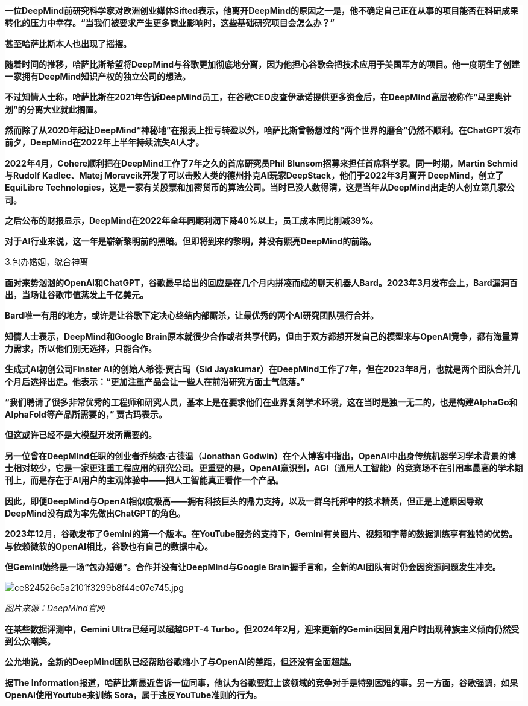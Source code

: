 **一位DeepMind前研究科学家对欧洲创业媒体Sifted表示，他离开DeepMind的原因之一是，他不确定自己正在从事的项目能否在科研成果转化的压力中幸存。“当我们被要求产生更多商业影响时，这些基础研究项目会怎么办？”**

**甚至哈萨比斯本人也出现了摇摆。**

**随着时间的推移，哈萨比斯希望将DeepMind与谷歌更加彻底地分离，因为他担心谷歌会把技术应用于美国军方的项目。他一度萌生了创建一家拥有DeepMind知识产权的独立公司的想法。**

**不过知情人士称，哈萨比斯在2021年告诉DeepMind员工，在谷歌CEO皮查伊承诺提供更多资金后，在DeepMind高层被称作“马里奥计划”的分离大业就此搁置。**

**然而除了从2020年起让DeepMind“神秘地”在报表上扭亏转盈以外，哈萨比斯曾畅想过的“两个世界的磨合”仍然不顺利。在ChatGPT发布前夕，DeepMind在2022年上半年持续流失AI人才。**

**2022年4月，Cohere顺利把在DeepMind工作了7年之久的首席研究员Phil Blunsom招募来担任首席科学家。同一时期，Martin
Schmid与Rudolf Kadlec、Matej Moravcik开发了可以击败人类的德州扑克AI玩家DeepStack，他们于2022年3月离开
DeepMind，创立了EquiLibre
Technologies，这是一家有关股票和加密货币的算法公司。当时已没人数得清，这是当年从DeepMind出走的人创立第几家公司。**

**之后公布的财报显示，DeepMind在2022年全年同期利润下降40%以上，员工成本同比削减39%。**

**对于AI行业来说，这一年是崭新黎明前的黑暗。但即将到来的黎明，并没有照亮DeepMind的前路。**

3.包办婚姻，貌合神离

**面对来势汹汹的OpenAI和ChatGPT，谷歌最早给出的回应是在几个月内拼凑而成的聊天机器人Bard。2023年3月发布会上，Bard漏洞百出，当场让谷歌市值蒸发上千亿美元。**

**Bard唯一有用的地方，或许是让谷歌下定决心终结内部厮杀，让最优秀的两个AI研究团队强行合并。**

**知情人士表示，DeepMind和Google
Brain原本就很少合作或者共享代码，但由于双方都想开发自己的模型来与OpenAI竞争，都有海量算力需求，所以他们别无选择，只能合作。**

**生成式AI初创公司Finster AI的创始人希德·贾古玛（Sid
Jayakumar）在DeepMind工作了7年，但在2023年8月，也就是两个团队合并几个月后选择出走。他表示：“更加注重产品会让一些人在前沿研究方面士气低落。”**

**“我们聘请了很多非常优秀的工程师和研究人员，基本上是在要求他们在业界复刻学术环境，这在当时是独一无二的，也是构建AlphaGo和AlphaFold等产品所需要的，”
贾古玛表示。**

**但这或许已经不是大模型开发所需要的。**

**另一位曾在DeepMind任职的创业者乔纳森·古德温（Jonathan
Godwin）在个人博客中指出，OpenAI中出身传统机器学习学术背景的博士相对较少，它是一家更注重工程应用的研究公司。更重要的是，OpenAI意识到，AGI（通用人工智能）的竞赛场不在引用率最高的学术期刊上，而是存在于AI用户的主观体验中——把人工智能真正看作一个产品。**

**因此，即便DeepMind与OpenAI相似度极高——拥有科技巨头的鼎力支持，以及一群乌托邦中的技术精英，但正是上述原因导致DeepMind没有成为率先做出ChatGPT的角色。**

**2023年12月，谷歌发布了Gemini的第一个版本。在YouTube服务的支持下，Gemini有关图片、视频和字幕的数据训练享有独特的优势。与依赖微软的OpenAI相比，谷歌也有自己的数据中心。**

**但Gemini始终是一场“包办婚姻”。合作并没有让DeepMind与Google Brain握手言和，全新的AI团队有时仍会因资源问题发生冲突。**

![ce824526c5a2101f3299b8f44e07e745.jpg](https://raw.githubusercontent.com/qqhsx/qqnews_image/main/2024/04/21/谷歌全面整合AI力量背后：DeepMind浮沉史/ce824526c5a2101f3299b8f44e07e745.jpg)

 _图片来源：DeepMind官网_

**在某些数据评测中，Gemini Ultra已经可以超越GPT-4
Turbo。但2024年2月，迎来更新的Gemini因回复用户时出现种族主义倾向仍然受到公众嘲笑。**

**公允地说，全新的DeepMind团队已经帮助谷歌缩小了与OpenAI的差距，但还没有全面超越。**

**据The
Information报道，哈萨比斯最近告诉一位同事，他认为谷歌要赶上该领域的竞争对手是特别困难的事。另一方面，谷歌强调，如果OpenAI使用Youtube来训练
Sora，属于违反YouTube准则的行为。**
